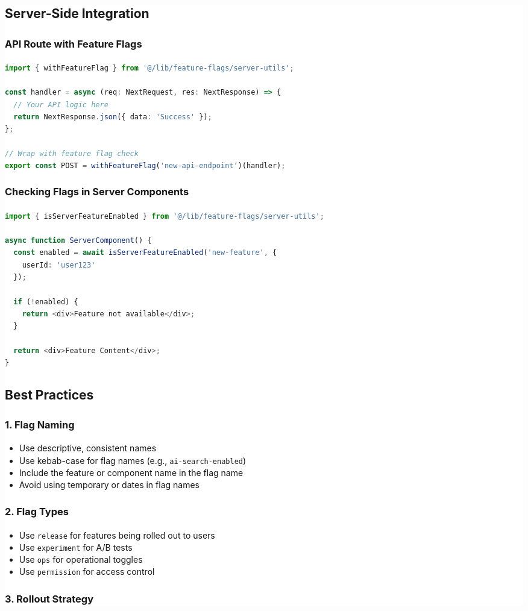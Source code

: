 ## Server-Side Integration

### API Route with Feature Flags

```typescript
import { withFeatureFlag } from '@/lib/feature-flags/server-utils';

const handler = async (req: NextRequest, res: NextResponse) => {
  // Your API logic here
  return NextResponse.json({ data: 'Success' });
};

// Wrap with feature flag check
export const POST = withFeatureFlag('new-api-endpoint')(handler);
```

### Checking Flags in Server Components

```typescript
import { isServerFeatureEnabled } from '@/lib/feature-flags/server-utils';

async function ServerComponent() {
  const enabled = await isServerFeatureEnabled('new-feature', {
    userId: 'user123'
  });

  if (!enabled) {
    return <div>Feature not available</div>;
  }

  return <div>Feature Content</div>;
}
```

## Best Practices

### 1. Flag Naming

- Use descriptive, consistent names
- Use kebab-case for flag names (e.g., `ai-search-enabled`)
- Include the feature or component name in the flag name
- Avoid using temporary or dates in flag names

### 2. Flag Types

- Use `release` for features being rolled out to users
- Use `experiment` for A/B tests
- Use `ops` for operational toggles
- Use `permission` for access control

### 3. Rollout Strategy
